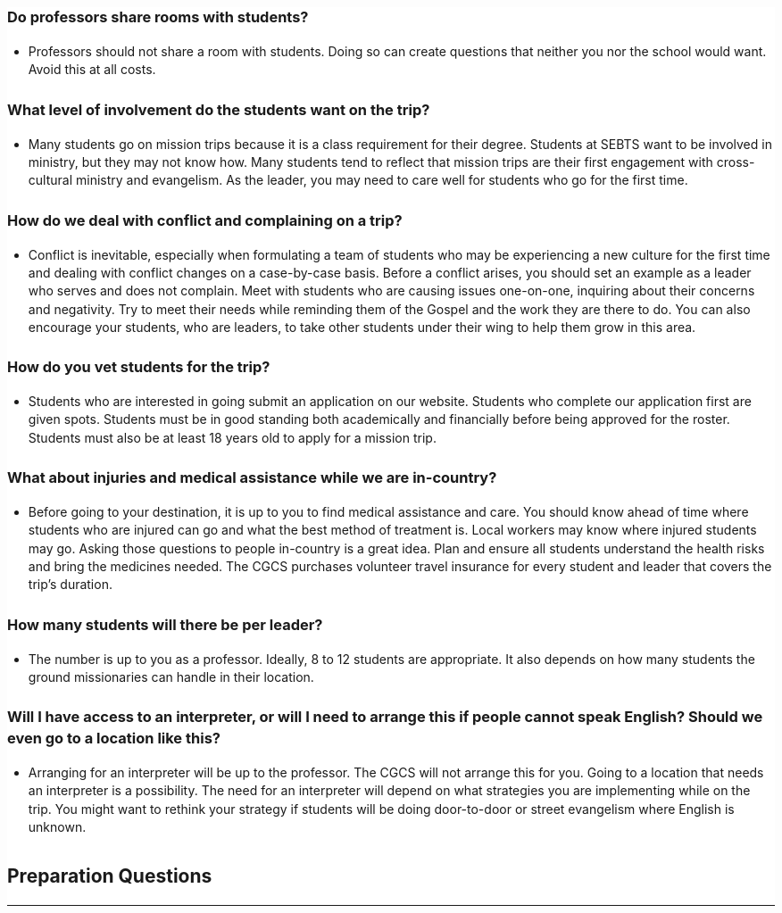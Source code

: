### Do professors share rooms with students?
   * Professors should not share a room with students. Doing so can create questions that neither you nor the school would want. Avoid this at all costs.

### What level of involvement do the students want on the trip? 
   * Many students go on mission trips because it is a class requirement for their degree. Students at SEBTS want to be involved in ministry, but they may not know how. Many students tend to reflect that mission trips are their first engagement with cross-cultural ministry and evangelism. As the leader, you may need to care well for students who go for the first time.

### How do we deal with conflict and complaining on a trip?
   * Conflict is inevitable, especially when formulating a team of students who may be experiencing a new culture for the first time and dealing with conflict changes on a case-by-case basis. Before a conflict arises, you should set an example as a leader who serves and does not complain. Meet with students who are causing issues one-on-one, inquiring about their concerns and negativity. Try to meet their needs while reminding them of the Gospel and the work they are there to do. You can also encourage your students, who are leaders, to take other students under their wing to help them grow in this area.

### How do you vet students for the trip?
   * Students who are interested in going submit an application on our website. Students who complete our application first are given spots. Students must be in good standing both academically and financially before being approved for the roster. Students must also be at least 18 years old to apply for a mission trip.

### What about injuries and medical assistance while we are in-country?
   * Before going to your destination, it is up to you to find medical assistance and care. You should know ahead of time where students who are injured can go and what the best method of treatment is. Local workers may know where injured students may go. Asking those questions to people in-country is a great idea. Plan and ensure all students understand the health risks and bring the medicines needed. The CGCS purchases volunteer travel insurance for every student and leader that covers the trip’s duration.

### How many students will there be per leader?
   * The number is up to you as a professor. Ideally, 8 to 12 students are appropriate. It also depends on how many students the ground missionaries can handle in their location.

### Will I have access to an interpreter, or will I need to arrange this if people cannot speak English? Should we even go to a location like this?
   * Arranging for an interpreter will be up to the professor. The CGCS will not arrange this for you. Going to a location that needs an interpreter is a possibility. The need for an interpreter will depend on what strategies you are implementing while on the trip. You might want to rethink your strategy if students will be doing door-to-door or street evangelism where English is unknown.

## Preparation Questions

--- 